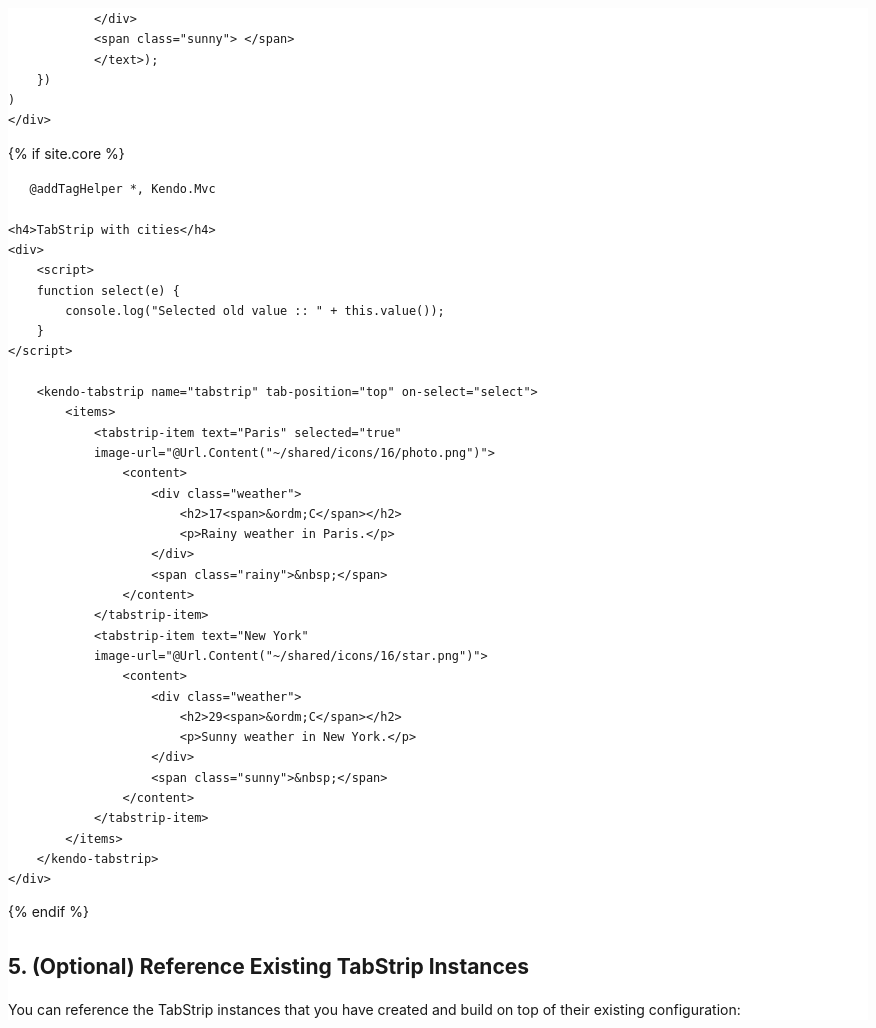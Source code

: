 ```HtmlHelper
            </div>
            <span class="sunny"> </span>
            </text>);
    })
)
</div>
```
{% if site.core %}
```TagHelper
   @addTagHelper *, Kendo.Mvc

<h4>TabStrip with cities</h4>
<div>
    <script>
    function select(e) {
        console.log("Selected old value :: " + this.value());
    }
</script>

    <kendo-tabstrip name="tabstrip" tab-position="top" on-select="select">
        <items>
            <tabstrip-item text="Paris" selected="true" 
            image-url="@Url.Content("~/shared/icons/16/photo.png")">
                <content>
                    <div class="weather">
                        <h2>17<span>&ordm;C</span></h2>
                        <p>Rainy weather in Paris.</p>
                    </div>
                    <span class="rainy">&nbsp;</span>
                </content>
            </tabstrip-item>
            <tabstrip-item text="New York" 
            image-url="@Url.Content("~/shared/icons/16/star.png")">
                <content>
                    <div class="weather">
                        <h2>29<span>&ordm;C</span></h2>
                        <p>Sunny weather in New York.</p>
                    </div>
                    <span class="sunny">&nbsp;</span>
                </content>
            </tabstrip-item>
        </items>
    </kendo-tabstrip>
</div>
```
{% endif %}


## 5. (Optional) Reference Existing TabStrip Instances

You can reference the TabStrip instances that you have created and build on top of their existing configuration:
